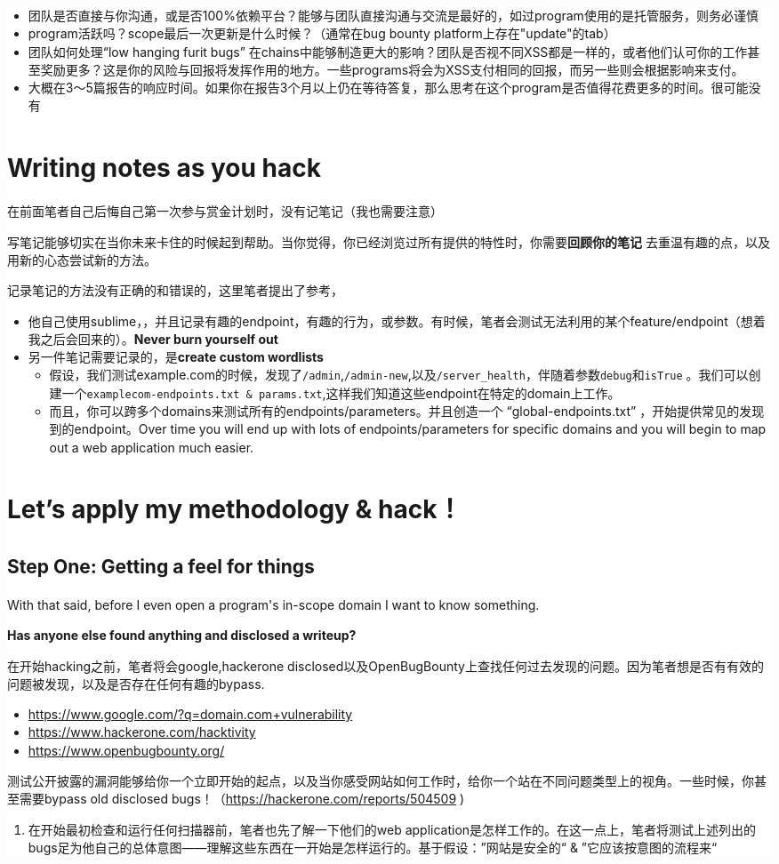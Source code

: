 - 团队是否直接与你沟通，或是否100%依赖平台？能够与团队直接沟通与交流是最好的，如过program使用的是托管服务，则务必谨慎
- program活跃吗？scope最后一次更新是什么时候？（通常在bug bounty platform上存在"update"的tab）
- 团队如何处理“low hanging furit bugs” 在chains中能够制造更大的影响？团队是否视不同XSS都是一样的，或者他们认可你的工作甚至奖励更多？这是你的风险与回报将发挥作用的地方。一些programs将会为XSS支付相同的回报，而另一些则会根据影响来支付。
- 大概在3～5篇报告的响应时间。如果你在报告3个月以上仍在等待答复，那么思考在这个program是否值得花费更多的时间。很可能没有



# Writing notes as you hack

在前面笔者自己后悔自己第一次参与赏金计划时，没有记笔记（我也需要注意）

写笔记能够切实在当你未来卡住的时候起到帮助。当你觉得，你已经浏览过所有提供的特性时，你需要**回顾你的笔记** 去重温有趣的点，以及用新的心态尝试新的方法。

记录笔记的方法没有正确的和错误的，这里笔者提出了参考，

- 他自己使用sublime，，并且记录有趣的endpoint，有趣的行为，或参数。有时候，笔者会测试无法利用的某个feature/endpoint（想着我之后会回来的）。**Never burn yourself out**
- 另一件笔记需要记录的，是**create custom wordlists**
  - 假设，我们测试example.com的时候，发现了`/admin`,`/admin-new`,以及`/server_health`，伴随着参数`debug`和`isTrue` 。我们可以创建一个`examplecom-endpoints.txt & params.txt`,这样我们知道这些endpoint在特定的domain上工作。
  - 而且，你可以跨多个domains来测试所有的endpoints/parameters。并且创造一个 “global-endpoints.txt” ，开始提供常见的发现到的endpoint。Over time you will end up with lots of endpoints/parameters for specific domains and you will begin to map out a web application much easier.







# Let’s apply my methodology & hack！



## Step One: Getting a feel for things



 With that said, before I even open a program's in-scope domain I
want to know something.

**Has anyone else found anything and disclosed a writeup?**

在开始hacking之前，笔者将会google,hackerone disclosed以及OpenBugBounty上查找任何过去发现的问题。因为笔者想是否有有效的问题被发现，以及是否存在任何有趣的bypass.

- https://www.google.com/?q=domain.com+vulnerability
- https://www.hackerone.com/hacktivity
- https://www.openbugbounty.org/



测试公开披露的漏洞能够给你一个立即开始的起点，以及当你感受网站如何工作时，给你一个站在不同问题类型上的视角。一些时候，你甚至需要bypass old disclosed bugs！（https://hackerone.com/reports/504509 )

1. 在开始最初检查和运行任何扫描器前，笔者也先了解一下他们的web application是怎样工作的。在这一点上，笔者将测试上述列出的bugs足为他自己的总体意图——理解这些东西在一开始是怎样运行的。基于假设：”网站是安全的“ & ”它应该按意图的流程来“
